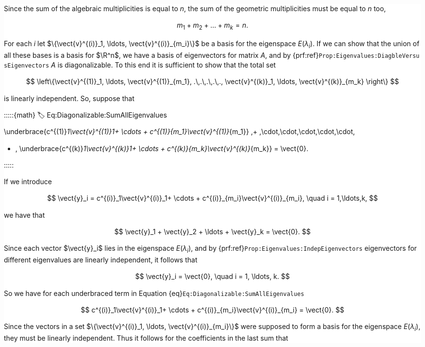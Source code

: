 Since the sum of the algebraic multiplicities is equal to  $n$, the
 sum of the geometric multiplicities must be equal to $n$ too,
 
$$
  m_1 + m_2 + \ldots + m_k = n.
$$ 
 
For each $i$ let $\{\vect{v}^{(i)}_1, \ldots, \vect{v}^{(i)}_{m_i}\}$  be a basis for the eigenspace  $E(\lambda_i)$. If we can show that the union of all these bases is a basis for $\R^n$, we have a basis of eigenvectors for matrix $A$, and by   {prf:ref}`Prop:Eigenvalues:DiagbleVersusEigenvectors` $A$ is diagonalizable.  To this end it is sufficient to show that the total set

$$
  \left\{\vect{v}^{(1)}_1, \ldots, \vect{v}^{(1)}_{m_1}, .\,.\,.\,.\,., \vect{v}^{(k)}_1, \ldots, \vect{v}^{(k)}_{m_k} \right\}
$$   

is linearly independent.  So, suppose that 

:::::{math}
:label:  Eq:Diagonalizable:SumAllEigenvalues

   \underbrace{c^{(1)}_1\vect{v}^{(1)}_1+ \cdots + c^{(1)}_{m_1}\vect{v}^{(1)}_{m_1}} \,+ \,\cdot\,\cdot\,\cdot\,\cdot\,\cdot\,
+ \,  \underbrace{c^{(k)}_1\vect{v}^{(k)}_1+ \cdots + c^{(k)}_{m_k}\vect{v}^{(k)}_{m_k}}  = \vect{0}.

:::::

If we introduce

$$
   \vect{y}_i = c^{(i)}_1\vect{v}^{(i)}_1+ \cdots + c^{(i)}_{m_i}\vect{v}^{(i)}_{m_i}, \quad i = 1,\ldots,k,
$$


we have that  

$$
   \vect{y}_1 + \vect{y}_2 +  \ldots + \vect{y}_k = \vect{0}.
$$

Since each  vector  $\vect{y}_i$ lies in the eigenspace  $E(\lambda_i)$,  and by {prf:ref}`Prop:Eigenvalues:IndepEigenvectors`  eigenvectors for different eigenvalues are linearly independent, it follows that 

$$
  \vect{y}_i = \vect{0}, \quad i = 1, \ldots, k.
$$

So we have for each underbraced term  in Equation {eq}`Eq:Diagonalizable:SumAllEigenvalues`

$$
  c^{(i)}_1\vect{v}^{(i)}_1+ \cdots + c^{(i)}_{m_i}\vect{v}^{(i)}_{m_i} = \vect{0}.
$$

Since the vectors in a set $\{\vect{v}^{(i)}_1, \ldots, \vect{v}^{(i)}_{m_i}\}$ were supposed to form a basis for the eigenspace $E(\lambda_i)$, they must be linearly independent. Thus it follows for the coefficients in the last sum  that 
